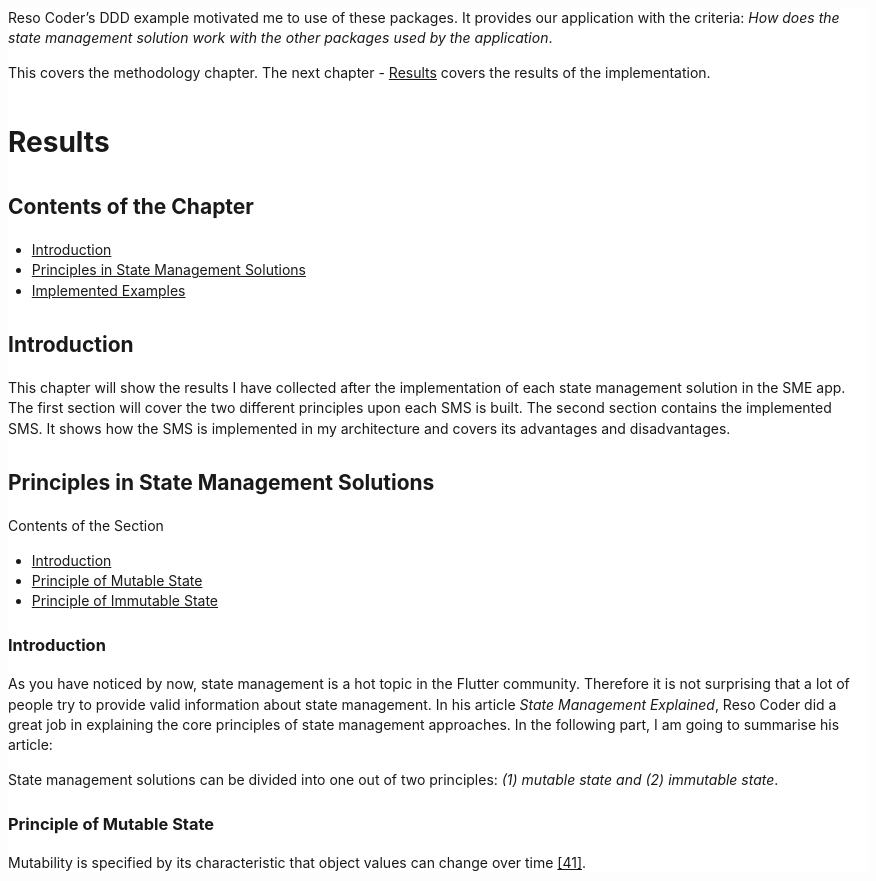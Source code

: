 Reso Coder’s DDD example motivated me to use of these packages. It
provides our application with the criteria: *How does the state
management solution work with the other packages used by the
application*.

This covers the methodology chapter. The next chapter -
[Results](#results) covers the results of the implementation.

# Results

## Contents of the Chapter

  - [Introduction](#introduction-11)
  - [Principles in State Management
    Solutions](#principles-in-state-management-solutions)
  - [Implemented Examples](#implemented-examples)

## Introduction

This chapter will show the results I have collected after the
implementation of each state management solution in the SME app. The
first section will cover the two different principles upon each SMS is
built. The second section contains the implemented SMS. It shows how the
SMS is implemented in my architecture and covers its advantages and
disadvantages.

## Principles in State Management Solutions

Contents of the Section

  - [Introduction](#introduction-12)
  - [Principle of Mutable State](#principle-of-mutable-state)
  - [Principle of Immutable State](#principle-of-immutable-state)

### Introduction

As you have noticed by now, state management is a hot topic in the
Flutter community. Therefore it is not surprising that a lot of people
try to provide valid information about state management. In his article
*State Management Explained*, Reso Coder did a great job in explaining
the core principles of state management approaches. In the following
part, I am going to summarise his article:

State management solutions can be divided into one out of two
principles: *(1) mutable state and (2) immutable state*.

### Principle of Mutable State

Mutability is specified by its characteristic that object values can
change over time
[\[41\]](https://developer.mozilla.org/en-US/docs/Glossary/Mutable).
